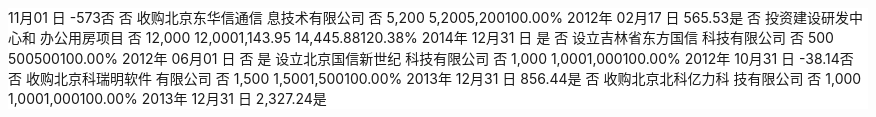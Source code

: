 11月01
日
-573否
否
收购北京东华信通信
息技术有限公司
否
5,200
5,2005,200100.00%
2012年
02月17
日
565.53是
否
投资建设研发中心和
办公用房项目
否
12,000
12,0001,143.95
14,445.88120.38%
2014年
12月31
日
是
否
设立吉林省东方国信
科技有限公司
否
500
500500100.00%
2012年
06月01
日
否
是
设立北京国信新世纪
科技有限公司
否
1,000
1,0001,000100.00%
2012年
10月31
日
-38.14否
否
收购北京科瑞明软件
有限公司
否
1,500
1,5001,500100.00%
2013年
12月31
日
856.44是
否
收购北京北科亿力科
技有限公司
否
1,000
1,0001,000100.00%
2013年
12月31
日
2,327.24是